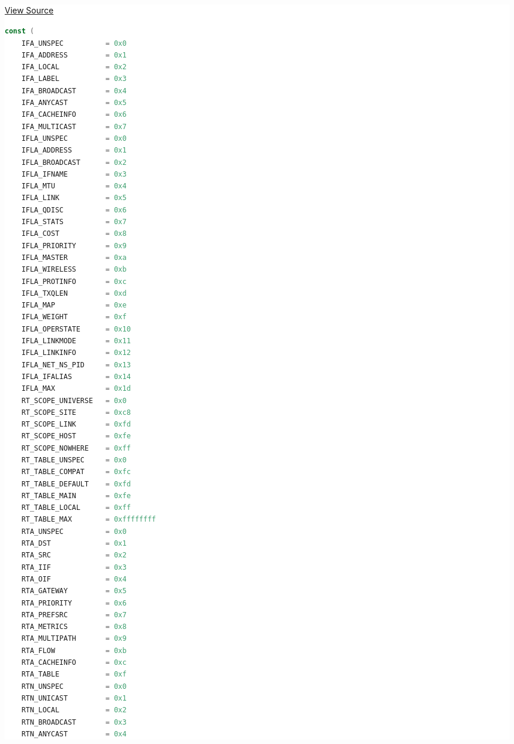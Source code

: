 [View Source](https://cs.opensource.google/go/go/+/go1.20.1:src/syscall/ztypes_linux_amd64.go;l=331)

``` go linenums="1"
const (
	IFA_UNSPEC          = 0x0
	IFA_ADDRESS         = 0x1
	IFA_LOCAL           = 0x2
	IFA_LABEL           = 0x3
	IFA_BROADCAST       = 0x4
	IFA_ANYCAST         = 0x5
	IFA_CACHEINFO       = 0x6
	IFA_MULTICAST       = 0x7
	IFLA_UNSPEC         = 0x0
	IFLA_ADDRESS        = 0x1
	IFLA_BROADCAST      = 0x2
	IFLA_IFNAME         = 0x3
	IFLA_MTU            = 0x4
	IFLA_LINK           = 0x5
	IFLA_QDISC          = 0x6
	IFLA_STATS          = 0x7
	IFLA_COST           = 0x8
	IFLA_PRIORITY       = 0x9
	IFLA_MASTER         = 0xa
	IFLA_WIRELESS       = 0xb
	IFLA_PROTINFO       = 0xc
	IFLA_TXQLEN         = 0xd
	IFLA_MAP            = 0xe
	IFLA_WEIGHT         = 0xf
	IFLA_OPERSTATE      = 0x10
	IFLA_LINKMODE       = 0x11
	IFLA_LINKINFO       = 0x12
	IFLA_NET_NS_PID     = 0x13
	IFLA_IFALIAS        = 0x14
	IFLA_MAX            = 0x1d
	RT_SCOPE_UNIVERSE   = 0x0
	RT_SCOPE_SITE       = 0xc8
	RT_SCOPE_LINK       = 0xfd
	RT_SCOPE_HOST       = 0xfe
	RT_SCOPE_NOWHERE    = 0xff
	RT_TABLE_UNSPEC     = 0x0
	RT_TABLE_COMPAT     = 0xfc
	RT_TABLE_DEFAULT    = 0xfd
	RT_TABLE_MAIN       = 0xfe
	RT_TABLE_LOCAL      = 0xff
	RT_TABLE_MAX        = 0xffffffff
	RTA_UNSPEC          = 0x0
	RTA_DST             = 0x1
	RTA_SRC             = 0x2
	RTA_IIF             = 0x3
	RTA_OIF             = 0x4
	RTA_GATEWAY         = 0x5
	RTA_PRIORITY        = 0x6
	RTA_PREFSRC         = 0x7
	RTA_METRICS         = 0x8
	RTA_MULTIPATH       = 0x9
	RTA_FLOW            = 0xb
	RTA_CACHEINFO       = 0xc
	RTA_TABLE           = 0xf
	RTN_UNSPEC          = 0x0
	RTN_UNICAST         = 0x1
	RTN_LOCAL           = 0x2
	RTN_BROADCAST       = 0x3
	RTN_ANYCAST         = 0x4
```